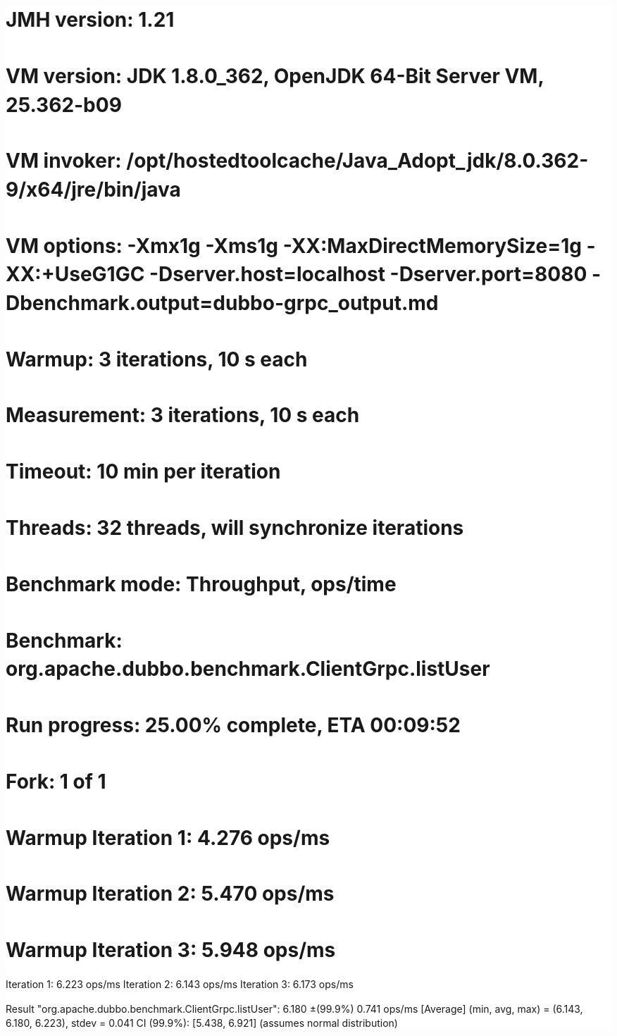 
# JMH version: 1.21
# VM version: JDK 1.8.0_362, OpenJDK 64-Bit Server VM, 25.362-b09
# VM invoker: /opt/hostedtoolcache/Java_Adopt_jdk/8.0.362-9/x64/jre/bin/java
# VM options: -Xmx1g -Xms1g -XX:MaxDirectMemorySize=1g -XX:+UseG1GC -Dserver.host=localhost -Dserver.port=8080 -Dbenchmark.output=dubbo-grpc_output.md
# Warmup: 3 iterations, 10 s each
# Measurement: 3 iterations, 10 s each
# Timeout: 10 min per iteration
# Threads: 32 threads, will synchronize iterations
# Benchmark mode: Throughput, ops/time
# Benchmark: org.apache.dubbo.benchmark.ClientGrpc.listUser

# Run progress: 25.00% complete, ETA 00:09:52
# Fork: 1 of 1
# Warmup Iteration   1: 4.276 ops/ms
# Warmup Iteration   2: 5.470 ops/ms
# Warmup Iteration   3: 5.948 ops/ms
Iteration   1: 6.223 ops/ms
Iteration   2: 6.143 ops/ms
Iteration   3: 6.173 ops/ms


Result "org.apache.dubbo.benchmark.ClientGrpc.listUser":
  6.180 ±(99.9%) 0.741 ops/ms [Average]
  (min, avg, max) = (6.143, 6.180, 6.223), stdev = 0.041
  CI (99.9%): [5.438, 6.921] (assumes normal distribution)
